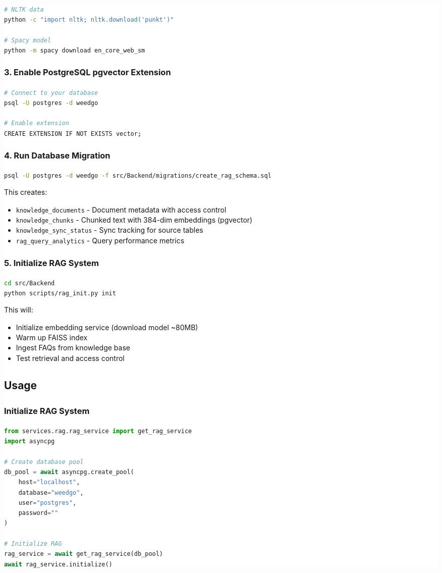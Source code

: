 ```bash
# NLTK data
python -c "import nltk; nltk.download('punkt')"

# Spacy model
python -m spacy download en_core_web_sm
```

### 3. Enable PostgreSQL pgvector Extension

```bash
# Connect to your database
psql -U postgres -d weedgo

# Enable extension
CREATE EXTENSION IF NOT EXISTS vector;
```

### 4. Run Database Migration

```bash
psql -U postgres -d weedgo -f src/Backend/migrations/create_rag_schema.sql
```

This creates:
- `knowledge_documents` - Document metadata with access control
- `knowledge_chunks` - Chunked text with 384-dim embeddings (pgvector)
- `knowledge_sync_status` - Sync tracking for source tables
- `rag_query_analytics` - Query performance metrics

### 5. Initialize RAG System

```bash
cd src/Backend
python scripts/rag_init.py init
```

This will:
- Initialize embedding service (download model ~80MB)
- Warm up FAISS index
- Ingest FAQs from knowledge base
- Test retrieval and access control

## Usage

### Initialize RAG System

```python
from services.rag.rag_service import get_rag_service
import asyncpg

# Create database pool
db_pool = await asyncpg.create_pool(
    host="localhost",
    database="weedgo",
    user="postgres",
    password=""
)

# Initialize RAG
rag_service = await get_rag_service(db_pool)
await rag_service.initialize()
```
